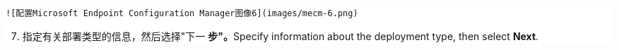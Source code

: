     ![配置Microsoft Endpoint Configuration Manager图像6](images/mecm-6.png)

7. <span data-ttu-id="e38ad-416">指定有关部署类型的信息，然后选择"下一 **步"。**</span><span class="sxs-lookup"><span data-stu-id="e38ad-416">Specify information about the deployment type, then select **Next**.</span></span>
